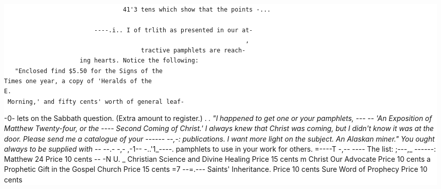                                      41'3 tens which show that the points -...

                             ----.i.. I of trlith as presented in our at-
                                                                       ,
                                          tractive pamphlets are reach-
                         ing hearts. Notice the following:
       "Enclosed find $5.50 for the Signs of the
    Times one year, a copy of 'Heralds of the                                                                                                                                                                                                                                                                                                                        E.
     Morning,' and fifty cents' worth of general leaf-
-0- lets on the Sabbath question. (Extra amount to
    register.)                                                                                                                                                                                                                                                                                                                                                      .
                                                                                                                                                                                                                                                                                                                                                                    _.
       "I happened to get one or your pamphlets,                                                                                                                                                                                                                                                                                                                    ---
                                                                                                                                                                                                                                                                                                                                                                    --
    'An Exposition of Matthew Twenty-four, or the                                                                                                                                                                                                                                                                                                                   ----
    Second Coming of Christ.' I always knew that
     Christ was coming, but I didn't know it was at
     the door. Please send me a catalogue of your                                                                                                                                                                                                                                                                                                                   ------
                                                                                                                                                                                                                                                                                                                                                                    --,-:
     publications. I want more light on the subject.
    An Alaskan miner."
                You ought always to be supplied with
 -- -_-.-
  -,-
,-1--
  -..'1_----. pamphlets  to use in your work for others. =----T
                                                               -,--
                                                               ----
              The list:                                        ;---,_
                                                               ------:
              Matthew 24                       Price 10 cents --
                                                               -N
  U.    _ Christian Science and Divine Healing Price 15 cents m
                        Christ Our Advocate                                                                                                                                                                                                                                Price 10 cents                                                                           a
                        Prophetic Gift in the Gospel Church                                                                                                                                                                                                                Price 15 cents =7
--=.---
                        Saints' Inheritance.                                                                                                                                                                                                                               Price 10 cents
                        Sure Word of Prophecy                                                                                                                                                                                                                              Price 10 cents